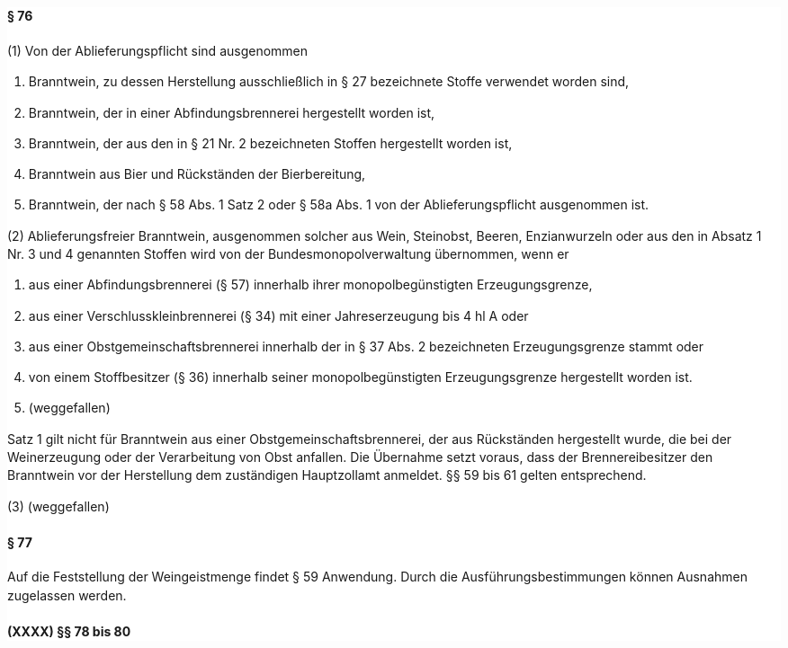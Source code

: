 #### § 76

(1) Von der Ablieferungspflicht sind ausgenommen

1.  Branntwein, zu dessen Herstellung ausschließlich in § 27 bezeichnete
    Stoffe verwendet worden sind,


2.  Branntwein, der in einer Abfindungsbrennerei hergestellt worden ist,


3.  Branntwein, der aus den in § 21 Nr. 2 bezeichneten Stoffen hergestellt
    worden ist,


4.  Branntwein aus Bier und Rückständen der Bierbereitung,


5.  Branntwein, der nach § 58 Abs. 1 Satz 2 oder § 58a Abs. 1 von der
    Ablieferungspflicht ausgenommen ist.




(2) Ablieferungsfreier Branntwein, ausgenommen solcher aus Wein,
Steinobst, Beeren, Enzianwurzeln oder aus den in Absatz 1 Nr. 3 und 4
genannten Stoffen wird von der Bundesmonopolverwaltung übernommen,
wenn er

1.  aus einer Abfindungsbrennerei (§ 57) innerhalb ihrer
    monopolbegünstigten Erzeugungsgrenze,


2.  aus einer Verschlusskleinbrennerei (§ 34) mit einer Jahreserzeugung
    bis 4 hl A oder


3.  aus einer Obstgemeinschaftsbrennerei innerhalb der in § 37 Abs. 2
    bezeichneten Erzeugungsgrenze stammt oder


4.  von einem Stoffbesitzer (§ 36) innerhalb seiner monopolbegünstigten
    Erzeugungsgrenze hergestellt worden ist.


5.  (weggefallen)



Satz 1 gilt nicht für Branntwein aus einer Obstgemeinschaftsbrennerei,
der aus Rückständen hergestellt wurde, die bei der Weinerzeugung oder
der Verarbeitung von Obst anfallen. Die Übernahme setzt voraus, dass
der Brennereibesitzer den Branntwein vor der Herstellung dem
zuständigen Hauptzollamt anmeldet. §§ 59 bis 61 gelten entsprechend.

(3) (weggefallen)

#### § 77

Auf die Feststellung der Weingeistmenge findet § 59 Anwendung. Durch
die Ausführungsbestimmungen können Ausnahmen zugelassen werden.

#### (XXXX) §§ 78 bis 80
